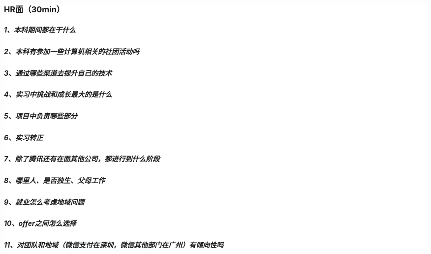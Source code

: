 

### HR面（30min）

##### 1、本科期间都在干什么

##### 2、本科有参加一些计算机相关的社团活动吗

##### 3、通过哪些渠道去提升自己的技术

##### 4、实习中挑战和成长最大的是什么

##### 5、项目中负责哪些部分

##### 6、实习转正

##### 7、除了腾讯还有在面其他公司，都进行到什么阶段

##### 8、哪里人、是否独生、父母工作

##### 9、就业怎么考虑地域问题

##### 10、offer之间怎么选择

##### 11、对团队和地域（微信支付在深圳，微信其他部门在广州）有倾向性吗